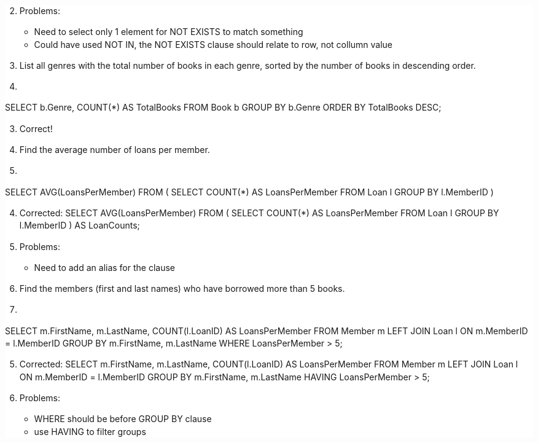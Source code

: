 2. Problems:
	- Need to select only 1 element for NOT EXISTS to match something
	- Could have used NOT IN, the NOT EXISTS clause should relate to row, not collumn value 


3. List all genres with the total number of books in each genre, sorted by the number of books in descending order.
 
3.
SELECT b.Genre, COUNT(*) AS TotalBooks 
FROM Book b
GROUP BY b.Genre
ORDER BY TotalBooks DESC;

3. Correct!


4. Find the average number of loans per member.

4.
SELECT AVG(LoansPerMember)
FROM (
	SELECT COUNT(*) AS LoansPerMember 
	FROM Loan l
	GROUP BY l.MemberID
	)


4. Corrected:
SELECT AVG(LoansPerMember)
FROM (
    SELECT COUNT(*) AS LoansPerMember 
    FROM Loan l
    GROUP BY l.MemberID
) AS LoanCounts;

4. Problems:
	- Need to add an alias for the clause


 
5. Find the members (first and last names) who have borrowed more than 5 books.

5.
SELECT m.FirstName, m.LastName, COUNT(l.LoanID) AS LoansPerMember
FROM Member m
LEFT JOIN Loan l ON m.MemberID = l.MemberID
GROUP BY m.FirstName, m.LastName
WHERE LoansPerMember > 5;

5. Corrected:
SELECT m.FirstName, m.LastName, COUNT(l.LoanID) AS LoansPerMember
FROM Member m
LEFT JOIN Loan l ON m.MemberID = l.MemberID
GROUP BY m.FirstName, m.LastName
HAVING LoansPerMember > 5;

5. Problems:
	- WHERE should be before GROUP BY clause
	- use HAVING to filter groups
